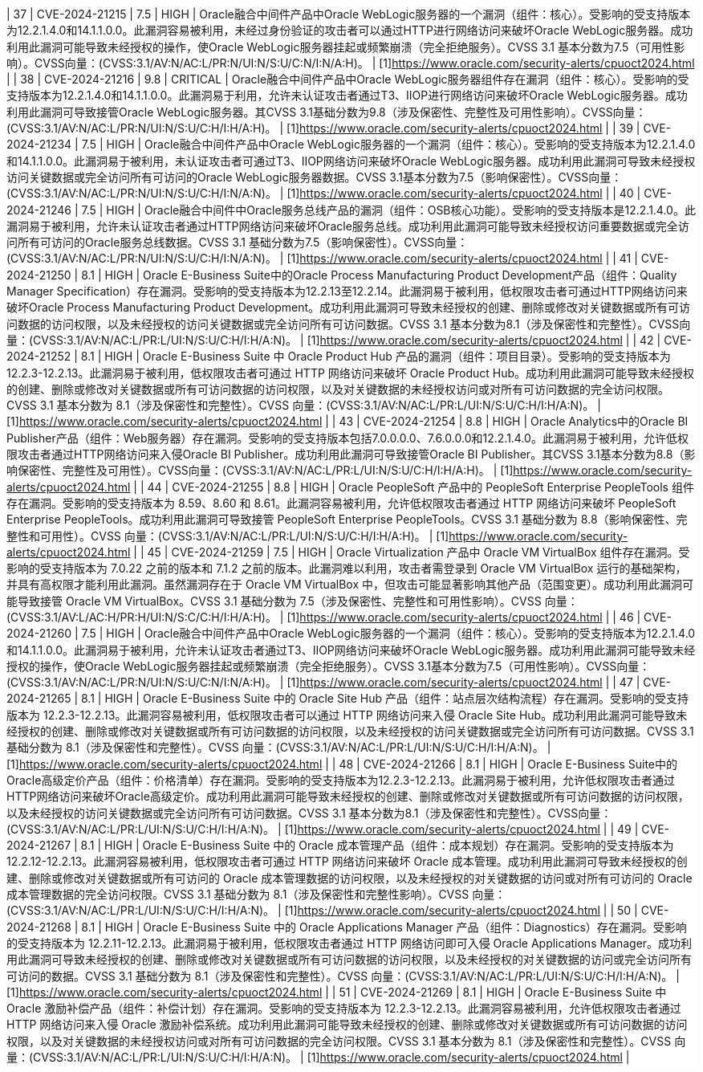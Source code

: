 | 37 | CVE-2024-21215 | 7.5  | HIGH | Oracle融合中间件产品中Oracle WebLogic服务器的一个漏洞（组件：核心）。受影响的受支持版本为12.2.1.4.0和14.1.1.0.0。此漏洞容易被利用，未经过身份验证的攻击者可以通过HTTP进行网络访问来破坏Oracle WebLogic服务器。成功利用此漏洞可能导致未经授权的操作，使Oracle WebLogic服务器挂起或频繁崩溃（完全拒绝服务）。CVSS 3.1 基本分数为7.5（可用性影响）。CVSS向量：(CVSS:3.1/AV:N/AC:L/PR:N/UI:N/S:U/C:N/I:N/A:H)。 | [1]https://www.oracle.com/security-alerts/cpuoct2024.html |
| 38 | CVE-2024-21216 | 9.8  | CRITICAL | Oracle融合中间件产品中Oracle WebLogic服务器组件存在漏洞（组件：核心）。受影响的受支持版本为12.2.1.4.0和14.1.1.0.0。此漏洞易于利用，允许未认证攻击者通过T3、IIOP进行网络访问来破坏Oracle WebLogic服务器。成功利用此漏洞可导致接管Oracle WebLogic服务器。其CVSS 3.1基础分数为9.8（涉及保密性、完整性及可用性影响）。CVSS向量：(CVSS:3.1/AV:N/AC:L/PR:N/UI:N/S:U/C:H/I:H/A:H)。 | [1]https://www.oracle.com/security-alerts/cpuoct2024.html |
| 39 | CVE-2024-21234 | 7.5  | HIGH | Oracle融合中间件产品中Oracle WebLogic服务器的一个漏洞（组件：核心）。受影响的受支持版本为12.2.1.4.0和14.1.1.0.0。此漏洞易于被利用，未认证攻击者可通过T3、IIOP网络访问来破坏Oracle WebLogic服务器。成功利用此漏洞可导致未经授权访问关键数据或完全访问所有可访问的Oracle WebLogic服务器数据。CVSS 3.1基本分数为7.5（影响保密性）。CVSS向量：(CVSS:3.1/AV:N/AC:L/PR:N/UI:N/S:U/C:H/I:N/A:N)。 | [1]https://www.oracle.com/security-alerts/cpuoct2024.html |
| 40 | CVE-2024-21246 | 7.5  | HIGH | Oracle融合中间件中Oracle服务总线产品的漏洞（组件：OSB核心功能）。受影响的受支持版本是12.2.1.4.0。此漏洞易于被利用，允许未认证攻击者通过HTTP网络访问来破坏Oracle服务总线。成功利用此漏洞可能导致未经授权访问重要数据或完全访问所有可访问的Oracle服务总线数据。CVSS 3.1 基础分数为7.5（影响保密性）。CVSS向量：(CVSS:3.1/AV:N/AC:L/PR:N/UI:N/S:U/C:H/I:N/A:N)。 | [1]https://www.oracle.com/security-alerts/cpuoct2024.html |
| 41 | CVE-2024-21250 | 8.1  | HIGH | Oracle E-Business Suite中的Oracle Process Manufacturing Product Development产品（组件：Quality Manager Specification）存在漏洞。受影响的受支持版本为12.2.13至12.2.14。此漏洞易于被利用，低权限攻击者可通过HTTP网络访问来破坏Oracle Process Manufacturing Product Development。成功利用此漏洞可导致未经授权的创建、删除或修改对关键数据或所有可访问数据的访问权限，以及未经授权的访问关键数据或完全访问所有可访问数据。CVSS 3.1 基本分数为8.1（涉及保密性和完整性）。CVSS向量：(CVSS:3.1/AV:N/AC:L/PR:L/UI:N/S:U/C:H/I:H/A:N)。 | [1]https://www.oracle.com/security-alerts/cpuoct2024.html |
| 42 | CVE-2024-21252 | 8.1  | HIGH | Oracle E-Business Suite 中 Oracle Product Hub 产品的漏洞（组件：项目目录）。受影响的受支持版本为 12.2.3-12.2.13。此漏洞易于被利用，低权限攻击者可通过 HTTP 网络访问来破坏 Oracle Product Hub。成功利用此漏洞可能导致未经授权的创建、删除或修改对关键数据或所有可访问数据的访问权限，以及对关键数据的未经授权访问或对所有可访问数据的完全访问权限。CVSS 3.1 基本分数为 8.1（涉及保密性和完整性）。CVSS 向量：(CVSS:3.1/AV:N/AC:L/PR:L/UI:N/S:U/C:H/I:H/A:N)。 | [1]https://www.oracle.com/security-alerts/cpuoct2024.html |
| 43 | CVE-2024-21254 | 8.8  | HIGH | Oracle Analytics中的Oracle BI Publisher产品（组件：Web服务器）存在漏洞。受影响的受支持版本包括7.0.0.0.0、7.6.0.0.0和12.2.1.4.0。此漏洞易于被利用，允许低权限攻击者通过HTTP网络访问来入侵Oracle BI Publisher。成功利用此漏洞可导致接管Oracle BI Publisher。其CVSS 3.1基本分数为8.8（影响保密性、完整性及可用性）。CVSS向量：(CVSS:3.1/AV:N/AC:L/PR:L/UI:N/S:U/C:H/I:H/A:H)。 | [1]https://www.oracle.com/security-alerts/cpuoct2024.html |
| 44 | CVE-2024-21255 | 8.8  | HIGH | Oracle PeopleSoft 产品中的 PeopleSoft Enterprise PeopleTools 组件存在漏洞。受影响的受支持版本为 8.59、8.60 和 8.61。此漏洞容易被利用，允许低权限攻击者通过 HTTP 网络访问来破坏 PeopleSoft Enterprise PeopleTools。成功利用此漏洞可导致接管 PeopleSoft Enterprise PeopleTools。CVSS 3.1 基础分数为 8.8（影响保密性、完整性和可用性）。CVSS 向量：(CVSS:3.1/AV:N/AC:L/PR:L/UI:N/S:U/C:H/I:H/A:H)。 | [1]https://www.oracle.com/security-alerts/cpuoct2024.html |
| 45 | CVE-2024-21259 | 7.5  | HIGH | Oracle Virtualization 产品中 Oracle VM VirtualBox 组件存在漏洞。受影响的受支持版本为 7.0.22 之前的版本和 7.1.2 之前的版本。此漏洞难以利用，攻击者需登录到 Oracle VM VirtualBox 运行的基础架构，并具有高权限才能利用此漏洞。虽然漏洞存在于 Oracle VM VirtualBox 中，但攻击可能显著影响其他产品（范围变更）。成功利用此漏洞可能导致接管 Oracle VM VirtualBox。CVSS 3.1 基础分数为 7.5（涉及保密性、完整性和可用性影响）。CVSS 向量：(CVSS:3.1/AV:L/AC:H/PR:H/UI:N/S:C/C:H/I:H/A:H)。 | [1]https://www.oracle.com/security-alerts/cpuoct2024.html |
| 46 | CVE-2024-21260 | 7.5  | HIGH | Oracle融合中间件产品中Oracle WebLogic服务器的一个漏洞（组件：核心）。受影响的受支持版本为12.2.1.4.0和14.1.1.0.0。此漏洞易于被利用，允许未认证攻击者通过T3、IIOP网络访问来破坏Oracle WebLogic服务器。成功利用此漏洞可能导致未经授权的操作，使Oracle WebLogic服务器挂起或频繁崩溃（完全拒绝服务）。CVSS 3.1基本分数为7.5（可用性影响）。CVSS向量：(CVSS:3.1/AV:N/AC:L/PR:N/UI:N/S:U/C:N/I:N/A:H)。 | [1]https://www.oracle.com/security-alerts/cpuoct2024.html |
| 47 | CVE-2024-21265 | 8.1  | HIGH | Oracle E-Business Suite 中的 Oracle Site Hub 产品（组件：站点层次结构流程）存在漏洞。受影响的受支持版本为 12.2.3-12.2.13。此漏洞容易被利用，低权限攻击者可以通过 HTTP 网络访问来入侵 Oracle Site Hub。成功利用此漏洞可能导致未经授权的创建、删除或修改对关键数据或所有可访问数据的访问权限，以及未经授权的访问关键数据或完全访问所有可访问数据。CVSS 3.1 基础分数为 8.1（涉及保密性和完整性）。CVSS 向量：(CVSS:3.1/AV:N/AC:L/PR:L/UI:N/S:U/C:H/I:H/A:N)。 | [1]https://www.oracle.com/security-alerts/cpuoct2024.html |
| 48 | CVE-2024-21266 | 8.1  | HIGH | Oracle E-Business Suite中的Oracle高级定价产品（组件：价格清单）存在漏洞。受影响的受支持版本为12.2.3-12.2.13。此漏洞易于被利用，允许低权限攻击者通过HTTP网络访问来破坏Oracle高级定价。成功利用此漏洞可能导致未经授权的创建、删除或修改对关键数据或所有可访问数据的访问权限，以及未经授权的访问关键数据或完全访问所有可访问数据。CVSS 3.1 基本分数为8.1（涉及保密性和完整性）。CVSS向量：(CVSS:3.1/AV:N/AC:L/PR:L/UI:N/S:U/C:H/I:H/A:N)。 | [1]https://www.oracle.com/security-alerts/cpuoct2024.html |
| 49 | CVE-2024-21267 | 8.1  | HIGH | Oracle E-Business Suite 中的 Oracle 成本管理产品（组件：成本规划）存在漏洞。受影响的受支持版本为 12.2.12-12.2.13。此漏洞容易被利用，低权限攻击者可通过 HTTP 网络访问来破坏 Oracle 成本管理。成功利用此漏洞可导致未经授权的创建、删除或修改对关键数据或所有可访问的 Oracle 成本管理数据的访问权限，以及未经授权的对关键数据的访问或对所有可访问的 Oracle 成本管理数据的完全访问权限。CVSS 3.1 基础分数为 8.1（涉及保密性和完整性影响）。CVSS 向量：(CVSS:3.1/AV:N/AC:L/PR:L/UI:N/S:U/C:H/I:H/A:N)。 | [1]https://www.oracle.com/security-alerts/cpuoct2024.html |
| 50 | CVE-2024-21268 | 8.1  | HIGH | Oracle E-Business Suite 中的 Oracle Applications Manager 产品（组件：Diagnostics）存在漏洞。受影响的受支持版本为 12.2.11-12.2.13。此漏洞易于被利用，低权限攻击者通过 HTTP 网络访问即可入侵 Oracle Applications Manager。成功利用此漏洞可导致未经授权的创建、删除或修改对关键数据或所有可访问数据的访问权限，以及未经授权的对关键数据的访问或完全访问所有可访问的数据。CVSS 3.1 基础分数为 8.1（涉及保密性和完整性）。CVSS 向量：(CVSS:3.1/AV:N/AC:L/PR:L/UI:N/S:U/C:H/I:H/A:N)。 | [1]https://www.oracle.com/security-alerts/cpuoct2024.html |
| 51 | CVE-2024-21269 | 8.1  | HIGH | Oracle E-Business Suite 中 Oracle 激励补偿产品（组件：补偿计划）存在漏洞。受影响的受支持版本为 12.2.3-12.2.13。此漏洞容易被利用，允许低权限攻击者通过 HTTP 网络访问来入侵 Oracle 激励补偿系统。成功利用此漏洞可能导致未经授权的创建、删除或修改对关键数据或所有可访问数据的访问权限，以及对关键数据的未经授权访问或对所有可访问数据的完全访问权限。CVSS 3.1 基本分数为 8.1（涉及保密性和完整性）。CVSS 向量：(CVSS:3.1/AV:N/AC:L/PR:L/UI:N/S:U/C:H/I:H/A:N)。 | [1]https://www.oracle.com/security-alerts/cpuoct2024.html |